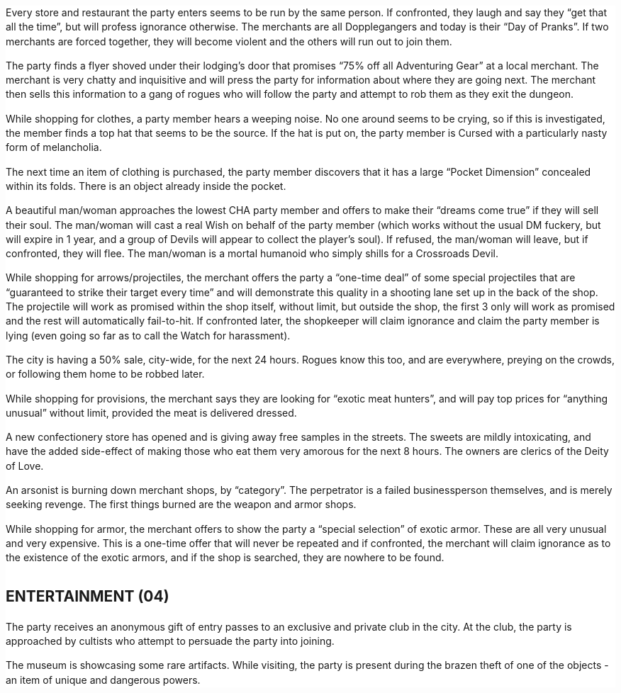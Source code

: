 Every store and restaurant the party enters seems to be run by the same person. If confronted, they laugh and say they “get that all the time”, but will profess ignorance otherwise. The merchants are all Dopplegangers and today is their “Day of Pranks”. If two merchants are forced together, they will become violent and the others will run out to join them.

The party finds a flyer shoved under their lodging’s door that promises “75% off all Adventuring Gear” at a local merchant. The merchant is very chatty and inquisitive and will press the party for information about where they are going next. The merchant then sells this information to a gang of rogues who will follow the party and attempt to rob them as they exit the dungeon.

While shopping for clothes, a party member hears a weeping noise. No one around seems to be crying, so if this is investigated, the member finds a top hat that seems to be the source. If the hat is put on, the party member is Cursed with a particularly nasty form of melancholia.

The next time an item of clothing is purchased, the party member discovers that it has a large “Pocket Dimension” concealed within its folds. There is an object already inside the pocket.

A beautiful man/woman approaches the lowest CHA party member and offers to make their “dreams come true” if they will sell their soul. The man/woman will cast a real Wish on behalf of the party member (which works without the usual DM fuckery, but will expire in 1 year, and a group of Devils will appear to collect the player’s soul). If refused, the man/woman will leave, but if confronted, they will flee. The man/woman is a mortal humanoid who simply shills for a Crossroads Devil.

While shopping for arrows/projectiles, the merchant offers the party a “one-time deal” of some special projectiles that are “guaranteed to strike their target every time” and will demonstrate this quality in a shooting lane set up in the back of the shop. The projectile will work as promised within the shop itself, without limit, but outside the shop, the first 3 only will work as promised and the rest will automatically fail-to-hit. If confronted later, the shopkeeper will claim ignorance and claim the party member is lying (even going so far as to call the Watch for harassment).

The city is having a 50% sale, city-wide, for the next 24 hours. Rogues know this too, and are everywhere, preying on the crowds, or following them home to be robbed later.

While shopping for provisions, the merchant says they are looking for “exotic meat hunters”, and will pay top prices for “anything unusual” without limit, provided the meat is delivered dressed.

A new confectionery store has opened and is giving away free samples in the streets. The sweets are mildly intoxicating, and have the added side-effect of making those who eat them very amorous for the next 8 hours. The owners are clerics of the Deity of Love.

An arsonist is burning down merchant shops, by “category”. The perpetrator is a failed businessperson themselves, and is merely seeking revenge. The first things burned are the weapon and armor shops.

While shopping for armor, the merchant offers to show the party a “special selection” of exotic armor. These are all very unusual and very expensive. This is a one-time offer that will never be repeated and if confronted, the merchant will claim ignorance as to the existence of the exotic armors, and if the shop is searched, they are nowhere to be found.

## ENTERTAINMENT (04)
The party receives an anonymous gift of entry passes to an exclusive and private club in the city. At the club, the party is approached by cultists who attempt to persuade the party into joining.

The museum is showcasing some rare artifacts. While visiting, the party is present during the brazen theft of one of the objects - an item of unique and dangerous powers.
